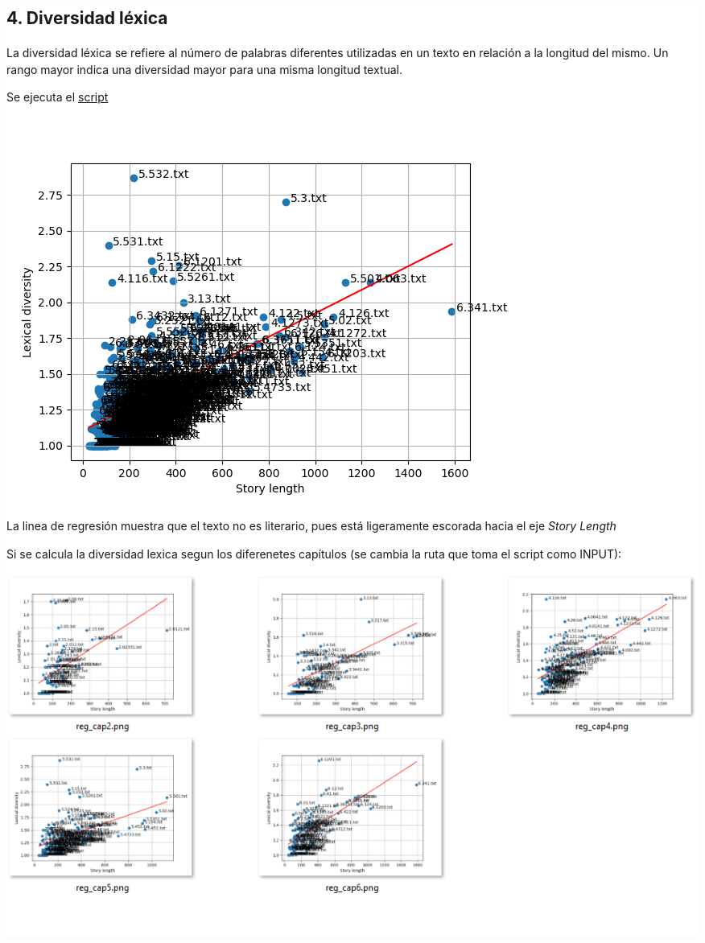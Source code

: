 
## 4. Diversidad léxica 

La diversidad léxica se refiere al número de palabras diferentes utilizadas en un texto en relación a la longitud del mismo. Un rango mayor indica una diversidad mayor para una misma longitud textual.

Se ejecuta el [script](src/tract_div_lexi_grado2.py)

![diversidad_lexica](img/div_lex.png)  

La linea de regresión muestra que el texto no es literario, pues está ligeramente escorada hacia el eje *Story Length*

Si se calcula la diversidad lexica segun los diferenetes capítulos (se cambia la ruta que toma el script como INPUT):

![diversidad_lexica_cap](img/div_lex_cap.png)  
